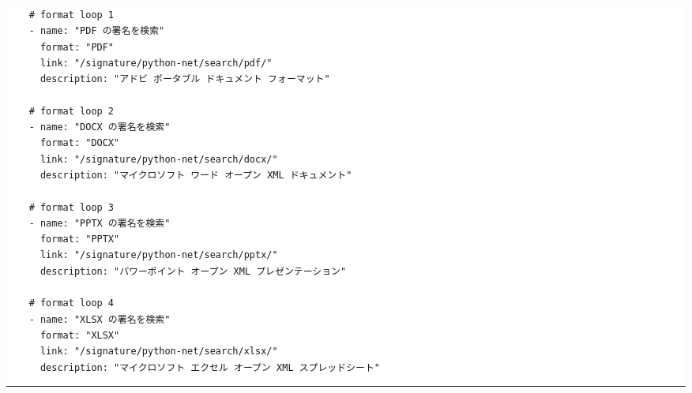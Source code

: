         # format loop 1
        - name: "PDF の署名を検索"
          format: "PDF"
          link: "/signature/python-net/search/pdf/"
          description: "アドビ ポータブル ドキュメント フォーマット"
          
        # format loop 2
        - name: "DOCX の署名を検索"
          format: "DOCX"
          link: "/signature/python-net/search/docx/"
          description: "マイクロソフト ワード オープン XML ドキュメント"
          
        # format loop 3
        - name: "PPTX の署名を検索"
          format: "PPTX"
          link: "/signature/python-net/search/pptx/"
          description: "パワーポイント オープン XML プレゼンテーション"
          
        # format loop 4
        - name: "XLSX の署名を検索"
          format: "XLSX"
          link: "/signature/python-net/search/xlsx/"
          description: "マイクロソフト エクセル オープン XML スプレッドシート"


          

---